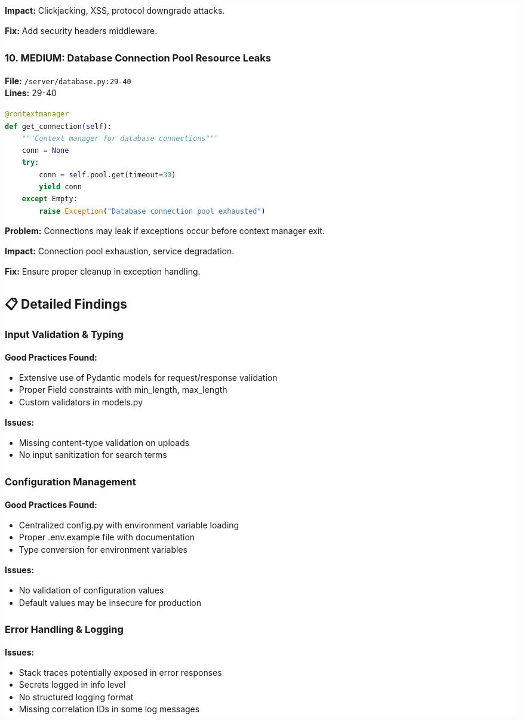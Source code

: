 **Impact:** Clickjacking, XSS, protocol downgrade attacks.

**Fix:** Add security headers middleware.

### 10. **MEDIUM: Database Connection Pool Resource Leaks**
**File:** `/server/database.py:29-40`  
**Lines:** 29-40

```python
@contextmanager
def get_connection(self):
    """Context manager for database connections"""
    conn = None
    try:
        conn = self.pool.get(timeout=30)
        yield conn
    except Empty:
        raise Exception("Database connection pool exhausted")
```

**Problem:** Connections may leak if exceptions occur before context manager exit.

**Impact:** Connection pool exhaustion, service degradation.

**Fix:** Ensure proper cleanup in exception handling.

## 📋 Detailed Findings

### Input Validation & Typing

**Good Practices Found:**
- Extensive use of Pydantic models for request/response validation
- Proper Field constraints with min_length, max_length
- Custom validators in models.py

**Issues:**
- Missing content-type validation on uploads
- No input sanitization for search terms

### Configuration Management

**Good Practices Found:**
- Centralized config.py with environment variable loading
- Proper .env.example file with documentation
- Type conversion for environment variables

**Issues:**
- No validation of configuration values
- Default values may be insecure for production

### Error Handling & Logging

**Issues:**
- Stack traces potentially exposed in error responses
- Secrets logged in info level
- No structured logging format
- Missing correlation IDs in some log messages
